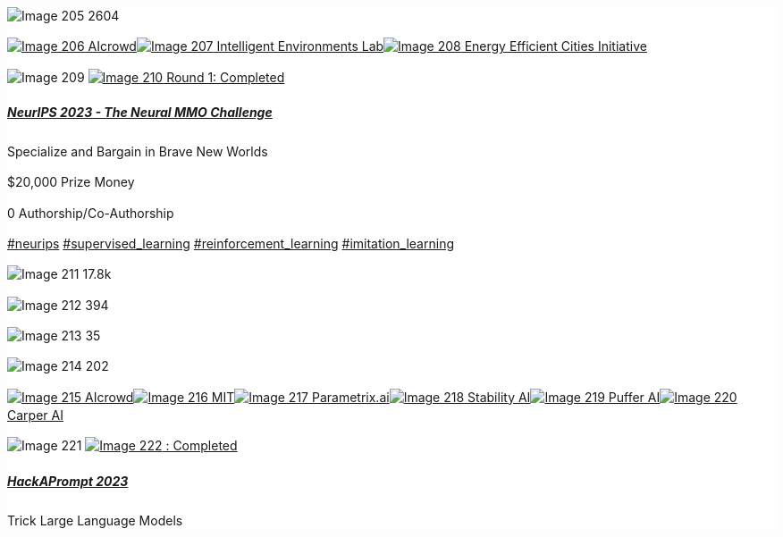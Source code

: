  ![Image 205](https://assets.aicrowd.com/assets/img/icon-submissions.svg) 2604

  

 [![Image 206](https://images.aicrowd.com/images/organizers/image_file/9/logo_white_eyes.png) AIcrowd](https://www.aicrowd.com/organizers/aicrowd)[![Image 207](https://images.aicrowd.com/images/organizers/image_file/289/Screenshot_2022-07-07_at_12.11.05_PM.png) Intelligent Environments Lab](https://www.aicrowd.com/organizers/intelligent-environments-lab)[![Image 208](https://images.aicrowd.com/images/organizers/image_file/307/EECi_Logo.png) Energy Efficient Cities Initiative](https://www.aicrowd.com/organizers/energy-efficient-cities-initiative)

![Image 209](https://images.aicrowd.com/images/challenges/image_file/1120/banner.jpg) [![Image 210](https://assets.aicrowd.com/assets/img/icon-time.svg) Round 1: Completed](https://www.aicrowd.com/challenges/neurips-2023-the-neural-mmo-challenge)

##### [NeurIPS 2023 - The Neural MMO Challenge](https://www.aicrowd.com/challenges/neurips-2023-the-neural-mmo-challenge)

Specialize and Bargain in Brave New Worlds

$20,000 Prize Money

0 Authorship/Co-Authorship

[#neurips](https://www.aicrowd.com/challenges?categories=neurips) [#supervised\_learning](https://www.aicrowd.com/challenges?categories=supervised-learning) [#reinforcement\_learning](https://www.aicrowd.com/challenges?categories=reinforcement-learning) [#imitation\_learning](https://www.aicrowd.com/challenges?categories=imitation_learning)

 ![Image 211](https://assets.aicrowd.com/assets/img/icon-views.svg) 17.8k

 ![Image 212](https://assets.aicrowd.com/assets/img/icon-users.svg) 394

 ![Image 213](https://assets.aicrowd.com/assets/img/icon-teams.svg) 35

 ![Image 214](https://assets.aicrowd.com/assets/img/icon-submissions.svg) 202

  

 [![Image 215](https://images.aicrowd.com/images/organizers/image_file/9/logo_white_eyes.png) AIcrowd](https://www.aicrowd.com/organizers/aicrowd)[![Image 216](https://images.aicrowd.com/images/organizers/image_file/266/mit_logo.png) MIT](https://www.aicrowd.com/organizers/mit)[![Image 217](https://images.aicrowd.com/images/organizers/image_file/281/parametrix-svg.png) Parametrix.ai](https://www.aicrowd.com/organizers/parametrix-ai)[![Image 218](https://images.aicrowd.com/images/organizers/image_file/304/yngvetlwqatjdqwmxg9g.webp) Stability AI](https://www.aicrowd.com/organizers/stability-ai)[![Image 219](https://images.aicrowd.com/images/organizers/image_file/305/pufferai_logo.png) Puffer AI](https://www.aicrowd.com/organizers/puffer-ai)[![Image 220](https://images.aicrowd.com/images/organizers/image_file/306/cropped-CarperAI_Logo_Blue_Circle-01.jpg) Carper AI](https://www.aicrowd.com/organizers/carper-ai)

![Image 221](https://images.aicrowd.com/images/challenges/image_file/1115/Banner_2.png) [![Image 222](https://assets.aicrowd.com/assets/img/icon-time.svg) : Completed](https://www.aicrowd.com/challenges/hackaprompt-2023)

##### [HackAPrompt 2023](https://www.aicrowd.com/challenges/hackaprompt-2023)

Trick Large Language Models
